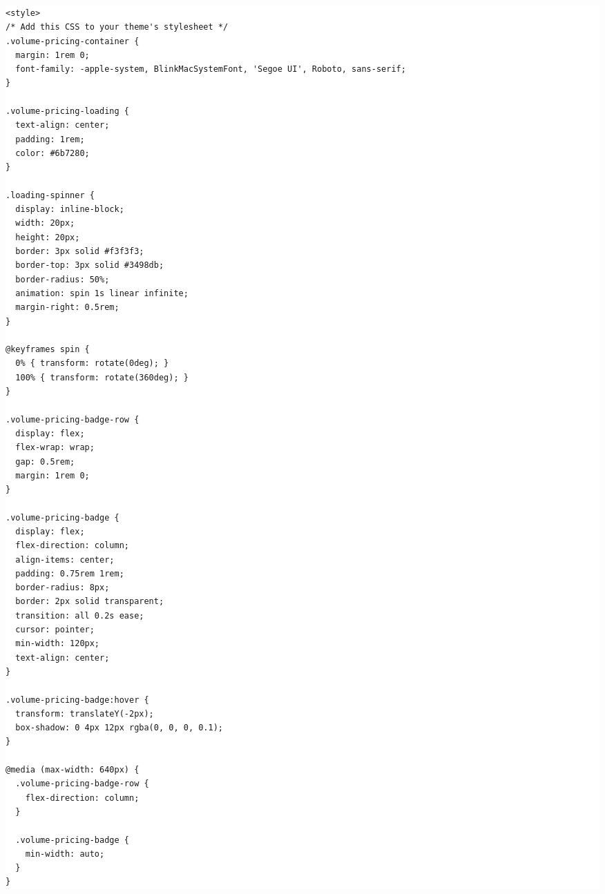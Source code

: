```liquid
<style>
/* Add this CSS to your theme's stylesheet */
.volume-pricing-container {
  margin: 1rem 0;
  font-family: -apple-system, BlinkMacSystemFont, 'Segoe UI', Roboto, sans-serif;
}

.volume-pricing-loading {
  text-align: center;
  padding: 1rem;
  color: #6b7280;
}

.loading-spinner {
  display: inline-block;
  width: 20px;
  height: 20px;
  border: 3px solid #f3f3f3;
  border-top: 3px solid #3498db;
  border-radius: 50%;
  animation: spin 1s linear infinite;
  margin-right: 0.5rem;
}

@keyframes spin {
  0% { transform: rotate(0deg); }
  100% { transform: rotate(360deg); }
}

.volume-pricing-badge-row {
  display: flex;
  flex-wrap: wrap;
  gap: 0.5rem;
  margin: 1rem 0;
}

.volume-pricing-badge {
  display: flex;
  flex-direction: column;
  align-items: center;
  padding: 0.75rem 1rem;
  border-radius: 8px;
  border: 2px solid transparent;
  transition: all 0.2s ease;
  cursor: pointer;
  min-width: 120px;
  text-align: center;
}

.volume-pricing-badge:hover {
  transform: translateY(-2px);
  box-shadow: 0 4px 12px rgba(0, 0, 0, 0.1);
}

@media (max-width: 640px) {
  .volume-pricing-badge-row {
    flex-direction: column;
  }
  
  .volume-pricing-badge {
    min-width: auto;
  }
}
```